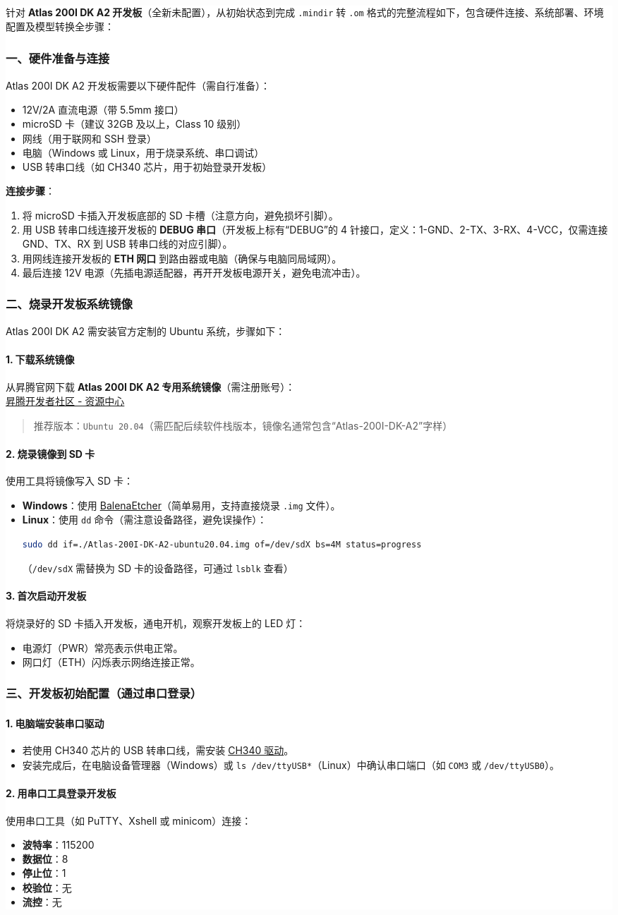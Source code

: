针对 **Atlas 200I DK A2 开发板**（全新未配置），从初始状态到完成 `.mindir` 转 `.om` 格式的完整流程如下，包含硬件连接、系统部署、环境配置及模型转换全步骤：


### 一、硬件准备与连接
Atlas 200I DK A2 开发板需要以下硬件配件（需自行准备）：
- 12V/2A 直流电源（带 5.5mm 接口）
- microSD 卡（建议 32GB 及以上，Class 10 级别）
- 网线（用于联网和 SSH 登录）
- 电脑（Windows 或 Linux，用于烧录系统、串口调试）
- USB 转串口线（如 CH340 芯片，用于初始登录开发板）

**连接步骤**：
1. 将 microSD 卡插入开发板底部的 SD 卡槽（注意方向，避免损坏引脚）。
2. 用 USB 转串口线连接开发板的 **DEBUG 串口**（开发板上标有“DEBUG”的 4 针接口，定义：1-GND、2-TX、3-RX、4-VCC，仅需连接 GND、TX、RX 到 USB 转串口线的对应引脚）。
3. 用网线连接开发板的 **ETH 网口** 到路由器或电脑（确保与电脑同局域网）。
4. 最后连接 12V 电源（先插电源适配器，再开开发板电源开关，避免电流冲击）。


### 二、烧录开发板系统镜像
Atlas 200I DK A2 需安装官方定制的 Ubuntu 系统，步骤如下：

#### 1. 下载系统镜像
从昇腾官网下载 **Atlas 200I DK A2 专用系统镜像**（需注册账号）：  
[昇腾开发者社区 - 资源中心](https://www.hiascend.com/developer/resources)  
> 推荐版本：`Ubuntu 20.04`（需匹配后续软件栈版本，镜像名通常包含“Atlas-200I-DK-A2”字样）

#### 2. 烧录镜像到 SD 卡
使用工具将镜像写入 SD 卡：
- **Windows**：使用 [BalenaEtcher](https://www.balena.io/etcher/)（简单易用，支持直接烧录 `.img` 文件）。
- **Linux**：使用 `dd` 命令（需注意设备路径，避免误操作）：
  ```bash
  sudo dd if=./Atlas-200I-DK-A2-ubuntu20.04.img of=/dev/sdX bs=4M status=progress
  ```
  （`/dev/sdX` 需替换为 SD 卡的设备路径，可通过 `lsblk` 查看）

#### 3. 首次启动开发板
将烧录好的 SD 卡插入开发板，通电开机，观察开发板上的 LED 灯：
- 电源灯（PWR）常亮表示供电正常。
- 网口灯（ETH）闪烁表示网络连接正常。


### 三、开发板初始配置（通过串口登录）
#### 1. 电脑端安装串口驱动
- 若使用 CH340 芯片的 USB 转串口线，需安装 [CH340 驱动](https://www.wch.cn/downloads/CH341SER_EXE.html)。
- 安装完成后，在电脑设备管理器（Windows）或 `ls /dev/ttyUSB*`（Linux）中确认串口端口（如 `COM3` 或 `/dev/ttyUSB0`）。

#### 2. 用串口工具登录开发板
使用串口工具（如 PuTTY、Xshell 或 minicom）连接：
- **波特率**：115200  
- **数据位**：8  
- **停止位**：1  
- **校验位**：无  
- **流控**：无  
